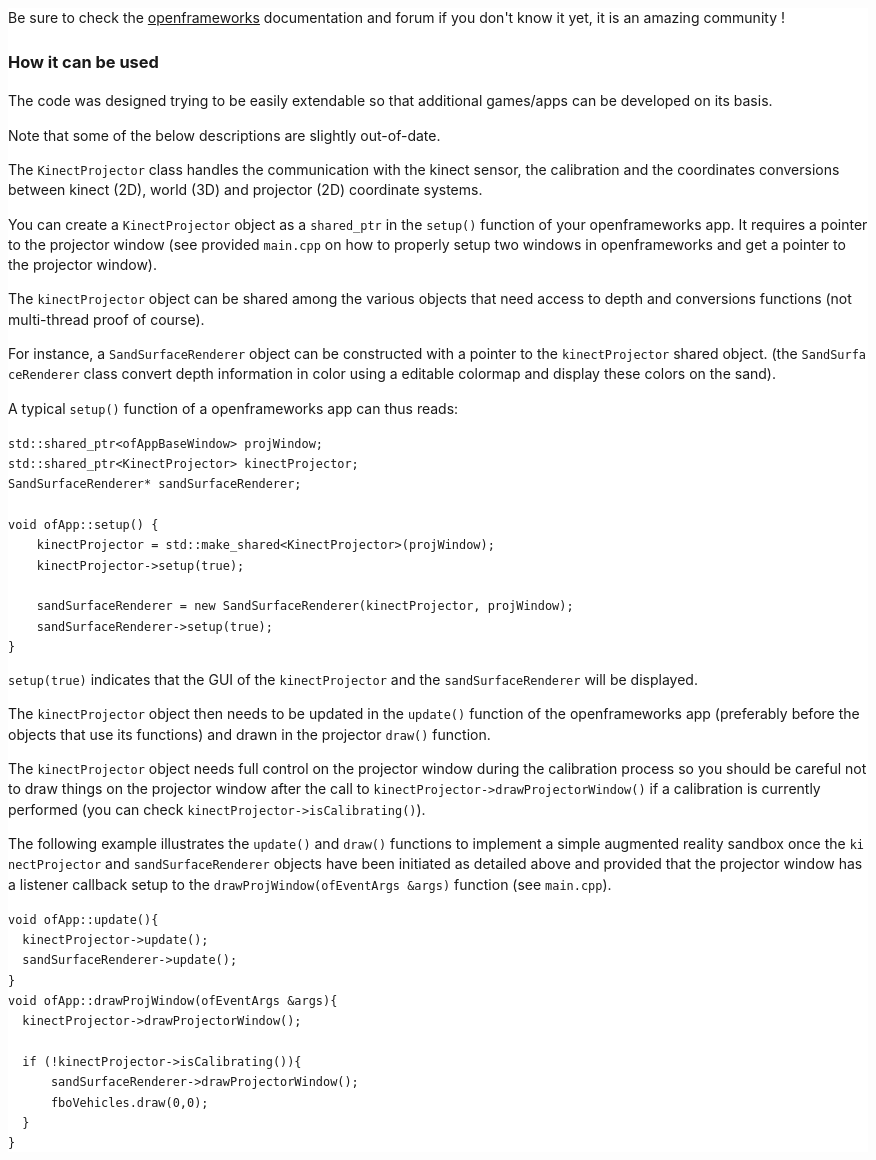 Be sure to check the [openframeworks](http://openframeworks.cc/) documentation and forum if you don't know it yet, it is an amazing community !

### How it can be used
The code was designed trying to be easily extendable so that additional games/apps can be developed on its basis.

Note that some of the below descriptions are slightly out-of-date.

The `KinectProjector` class handles the communication with the kinect sensor, the calibration and the coordinates conversions between kinect (2D), world (3D) and projector (2D) coordinate systems.

You can create a `KinectProjector` object as a `shared_ptr` in the `setup()` function of your openframeworks app. It requires a pointer to the projector window (see provided `main.cpp` on how to properly setup two windows in openframeworks and get a pointer to the projector window).

The `kinectProjector` object can be shared among the various objects that need access to depth and conversions functions (not multi-thread proof of course).

For instance, a `SandSurfaceRenderer` object can be constructed with a pointer to the `kinectProjector` shared object. (the `SandSurfaceRenderer` class convert depth information in color using a editable colormap and display these colors on the sand).

A typical `setup()` function of a openframeworks app can thus reads:
```
std::shared_ptr<ofAppBaseWindow> projWindow;
std::shared_ptr<KinectProjector> kinectProjector;
SandSurfaceRenderer* sandSurfaceRenderer;

void ofApp::setup() {
	kinectProjector = std::make_shared<KinectProjector>(projWindow);
	kinectProjector->setup(true);

	sandSurfaceRenderer = new SandSurfaceRenderer(kinectProjector, projWindow);
	sandSurfaceRenderer->setup(true);
}
```
`setup(true)` indicates that the GUI of the `kinectProjector` and the `sandSurfaceRenderer` will be displayed.

The `kinectProjector` object then needs to be updated in the `update()` function of the openframeworks app (preferably before the objects that use its functions) and drawn in the projector `draw()` function.

The `kinectProjector` object needs full control on the projector window during the calibration process so you should be careful not to draw things on the projector window after the call to `kinectProjector->drawProjectorWindow()` if a calibration is currently performed (you can check `kinectProjector->isCalibrating()`).

The following example illustrates the `update()` and `draw()` functions to implement a simple augmented reality sandbox once the `kinectProjector` and `sandSurfaceRenderer` objects have been initiated as detailed above and provided that the projector window has a listener callback setup to the `drawProjWindow(ofEventArgs &args)` function (see `main.cpp`).

```
void ofApp::update(){
  kinectProjector->update();
  sandSurfaceRenderer->update();
}
void ofApp::drawProjWindow(ofEventArgs &args){
  kinectProjector->drawProjectorWindow();
    
  if (!kinectProjector->isCalibrating()){
      sandSurfaceRenderer->drawProjectorWindow();
      fboVehicles.draw(0,0);
  }
}
```
